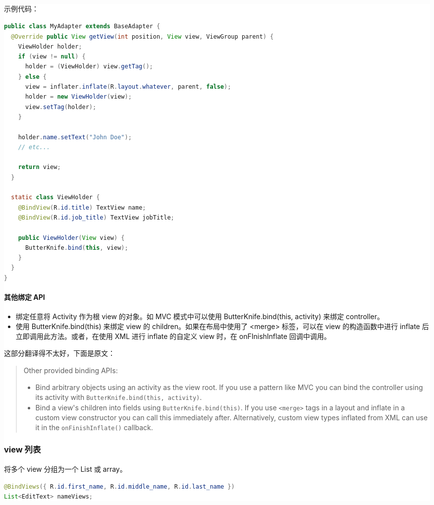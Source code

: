 示例代码：

```java
public class MyAdapter extends BaseAdapter {
  @Override public View getView(int position, View view, ViewGroup parent) {
    ViewHolder holder;
    if (view != null) {
      holder = (ViewHolder) view.getTag();
    } else {
      view = inflater.inflate(R.layout.whatever, parent, false);
      holder = new ViewHolder(view);
      view.setTag(holder);
    }

    holder.name.setText("John Doe");
    // etc...

    return view;
  }

  static class ViewHolder {
    @BindView(R.id.title) TextView name;
    @BindView(R.id.job_title) TextView jobTitle;

    public ViewHolder(View view) {
      ButterKnife.bind(this, view);
    }
  }
}
```



#### 其他绑定 API

+ 绑定任意将 Activity 作为根 view 的对象。如 MVC 模式中可以使用 ButterKnife.bind(this, activity) 来绑定 controller。
+ 使用 ButterKnife.bind(this) 来绑定 view 的 children。如果在布局中使用了 \<merge> 标签，可以在 view 的构造函数中进行 inflate 后立即调用此方法。或者，在使用 XML 进行 inflate 的自定义 view 时，在 onFInishInflate 回调中调用。

这部分翻译得不太好，下面是原文：

> Other provided binding APIs:
>
> - Bind arbitrary objects using an activity as the view root. If you use a pattern like MVC you can bind the controller using its activity with `ButterKnife.bind(this, activity)`.
> - Bind a view's children into fields using `ButterKnife.bind(this)`. If you use `<merge>` tags in a layout and inflate in a custom view constructor you can call this immediately after. Alternatively, custom view types inflated from XML can use it in the `onFinishInflate()` callback.



### view 列表

将多个 view 分组为一个 List 或 array。

```java
@BindViews({ R.id.first_name, R.id.middle_name, R.id.last_name })
List<EditText> nameViews;
```
